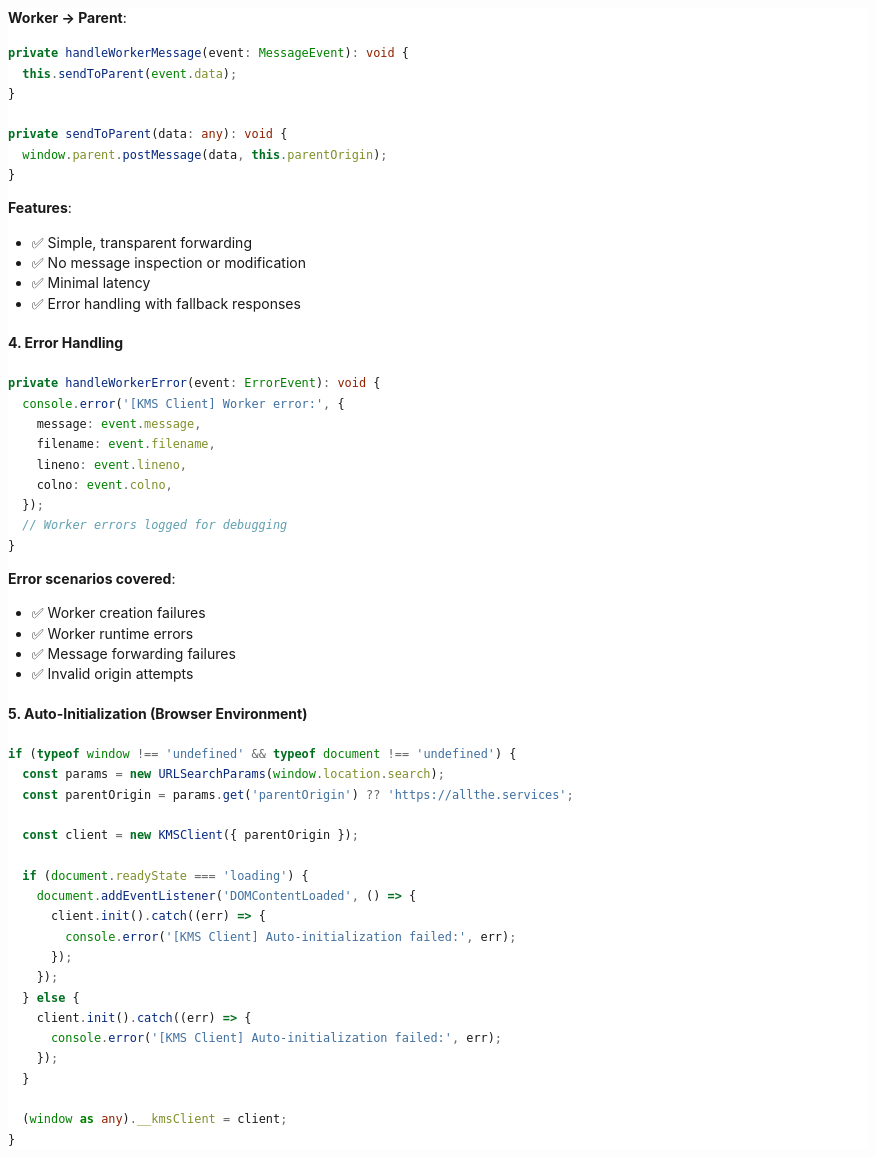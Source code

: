 **Worker → Parent**:
```typescript
private handleWorkerMessage(event: MessageEvent): void {
  this.sendToParent(event.data);
}

private sendToParent(data: any): void {
  window.parent.postMessage(data, this.parentOrigin);
}
```

**Features**:
- ✅ Simple, transparent forwarding
- ✅ No message inspection or modification
- ✅ Minimal latency
- ✅ Error handling with fallback responses

#### 4. Error Handling

```typescript
private handleWorkerError(event: ErrorEvent): void {
  console.error('[KMS Client] Worker error:', {
    message: event.message,
    filename: event.filename,
    lineno: event.lineno,
    colno: event.colno,
  });
  // Worker errors logged for debugging
}
```

**Error scenarios covered**:
- ✅ Worker creation failures
- ✅ Worker runtime errors
- ✅ Message forwarding failures
- ✅ Invalid origin attempts

#### 5. Auto-Initialization (Browser Environment)

```typescript
if (typeof window !== 'undefined' && typeof document !== 'undefined') {
  const params = new URLSearchParams(window.location.search);
  const parentOrigin = params.get('parentOrigin') ?? 'https://allthe.services';

  const client = new KMSClient({ parentOrigin });

  if (document.readyState === 'loading') {
    document.addEventListener('DOMContentLoaded', () => {
      client.init().catch((err) => {
        console.error('[KMS Client] Auto-initialization failed:', err);
      });
    });
  } else {
    client.init().catch((err) => {
      console.error('[KMS Client] Auto-initialization failed:', err);
    });
  }

  (window as any).__kmsClient = client;
}
```
